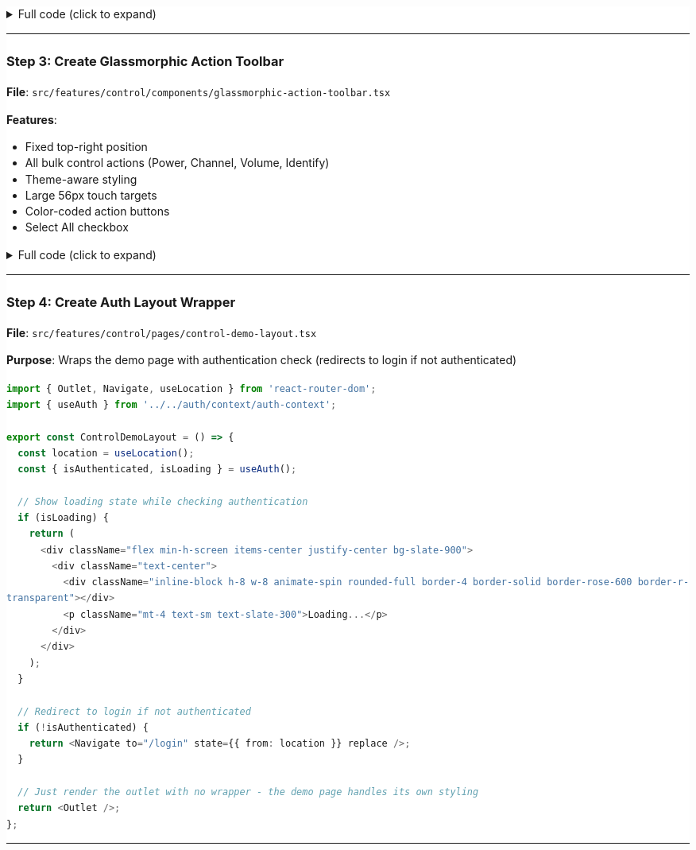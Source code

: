 <details><summary>Full code (click to expand)</summary></details>

---

### Step 3: Create Glassmorphic Action Toolbar

**File**: `src/features/control/components/glassmorphic-action-toolbar.tsx`

**Features**:
- Fixed top-right position
- All bulk control actions (Power, Channel, Volume, Identify)
- Theme-aware styling
- Large 56px touch targets
- Color-coded action buttons
- Select All checkbox

<details><summary>Full code (click to expand)</summary></details>

---

### Step 4: Create Auth Layout Wrapper

**File**: `src/features/control/pages/control-demo-layout.tsx`

**Purpose**: Wraps the demo page with authentication check (redirects to login if not authenticated)

```typescript
import { Outlet, Navigate, useLocation } from 'react-router-dom';
import { useAuth } from '../../auth/context/auth-context';

export const ControlDemoLayout = () => {
  const location = useLocation();
  const { isAuthenticated, isLoading } = useAuth();

  // Show loading state while checking authentication
  if (isLoading) {
    return (
      <div className="flex min-h-screen items-center justify-center bg-slate-900">
        <div className="text-center">
          <div className="inline-block h-8 w-8 animate-spin rounded-full border-4 border-solid border-rose-600 border-r-transparent"></div>
          <p className="mt-4 text-sm text-slate-300">Loading...</p>
        </div>
      </div>
    );
  }

  // Redirect to login if not authenticated
  if (!isAuthenticated) {
    return <Navigate to="/login" state={{ from: location }} replace />;
  }

  // Just render the outlet with no wrapper - the demo page handles its own styling
  return <Outlet />;
};
```

---
